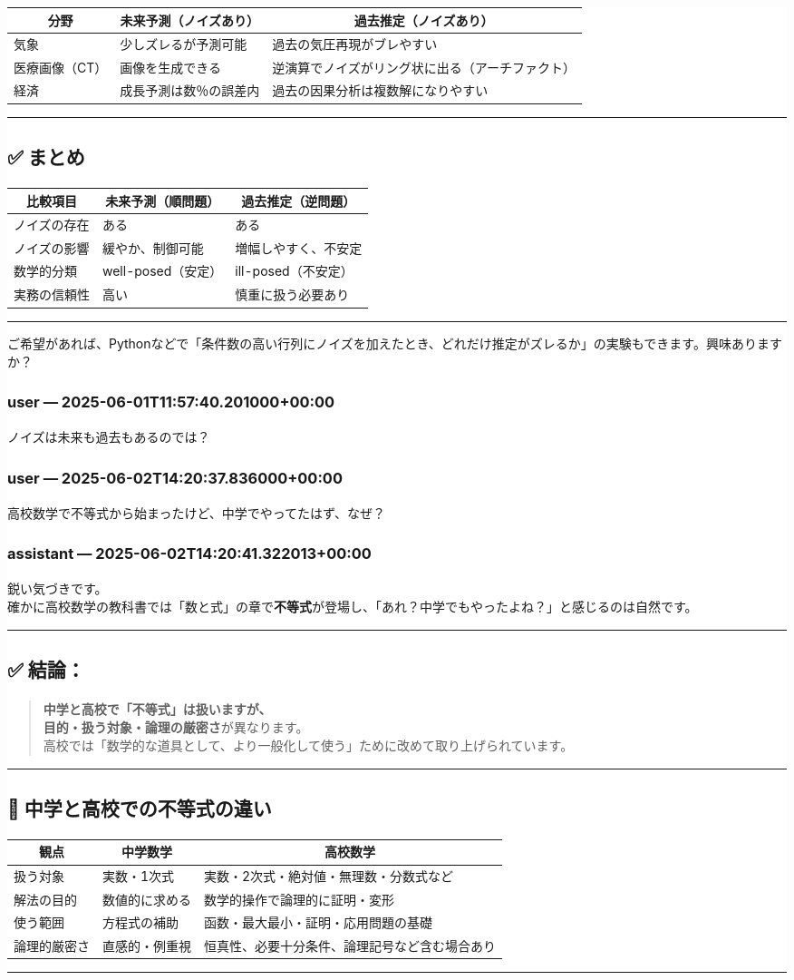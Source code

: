 | 分野 | 未来予測（ノイズあり） | 過去推定（ノイズあり） |
|------|--------------------------|---------------------------|
| 気象 | 少しズレるが予測可能 | 過去の気圧再現がブレやすい |
| 医療画像（CT） | 画像を生成できる | 逆演算でノイズがリング状に出る（アーチファクト） |
| 経済 | 成長予測は数％の誤差内 | 過去の因果分析は複数解になりやすい |

---

## ✅ まとめ

| 比較項目 | 未来予測（順問題） | 過去推定（逆問題） |
|----------|---------------------|----------------------|
| ノイズの存在 | ある | ある |
| ノイズの影響 | 緩やか、制御可能 | 増幅しやすく、不安定 |
| 数学的分類 | well-posed（安定） | ill-posed（不安定） |
| 実務の信頼性 | 高い | 慎重に扱う必要あり |

---

ご希望があれば、Pythonなどで「条件数の高い行列にノイズを加えたとき、どれだけ推定がズレるか」の実験もできます。興味ありますか？

### user — 2025-06-01T11:57:40.201000+00:00

ノイズは未来も過去もあるのでは？

### user — 2025-06-02T14:20:37.836000+00:00

高校数学で不等式から始まったけど、中学でやってたはず、なぜ？

### assistant — 2025-06-02T14:20:41.322013+00:00

鋭い気づきです。  
確かに高校数学の教科書では「数と式」の章で**不等式**が登場し、「あれ？中学でもやったよね？」と感じるのは自然です。

---

## ✅ 結論：  
> **中学と高校で「不等式」は扱いますが、**  
> **目的・扱う対象・論理の厳密さ**が異なります。  
> 高校では「数学的な道具として、より一般化して使う」ために改めて取り上げられています。

---

## 🔷 中学と高校での不等式の違い

| 観点 | 中学数学 | 高校数学 |
|------|----------|-----------|
| 扱う対象 | 実数・1次式 | 実数・2次式・絶対値・無理数・分数式など |
| 解法の目的 | 数値的に求める | 数学的操作で論理的に証明・変形 |
| 使う範囲 | 方程式の補助 | 函数・最大最小・証明・応用問題の基礎 |
| 論理的厳密さ | 直感的・例重視 | 恒真性、必要十分条件、論理記号など含む場合あり |

---